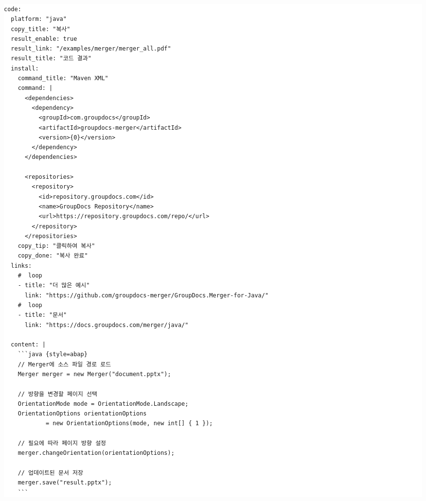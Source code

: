     code:
      platform: "java"
      copy_title: "복사"
      result_enable: true
      result_link: "/examples/merger/merger_all.pdf"
      result_title: "코드 결과"
      install:
        command_title: "Maven XML"
        command: |
          <dependencies>
            <dependency>
              <groupId>com.groupdocs</groupId>
              <artifactId>groupdocs-merger</artifactId>
              <version>{0}</version>
            </dependency>
          </dependencies>

          <repositories>
            <repository>
              <id>repository.groupdocs.com</id>
              <name>GroupDocs Repository</name>
              <url>https://repository.groupdocs.com/repo/</url>
            </repository>
          </repositories>
        copy_tip: "클릭하여 복사"
        copy_done: "복사 완료"
      links:
        #  loop
        - title: "더 많은 예시"
          link: "https://github.com/groupdocs-merger/GroupDocs.Merger-for-Java/"
        #  loop
        - title: "문서"
          link: "https://docs.groupdocs.com/merger/java/"
          
      content: |
        ```java {style=abap}
        // Merger에 소스 파일 경로 로드
        Merger merger = new Merger("document.pptx");

        // 방향을 변경할 페이지 선택
        OrientationMode mode = OrientationMode.Landscape;
        OrientationOptions orientationOptions 
                = new OrientationOptions(mode, new int[] { 1 });

        // 필요에 따라 페이지 방향 설정
        merger.changeOrientation(orientationOptions);

        // 업데이트된 문서 저장
        merger.save("result.pptx");
        ```            
